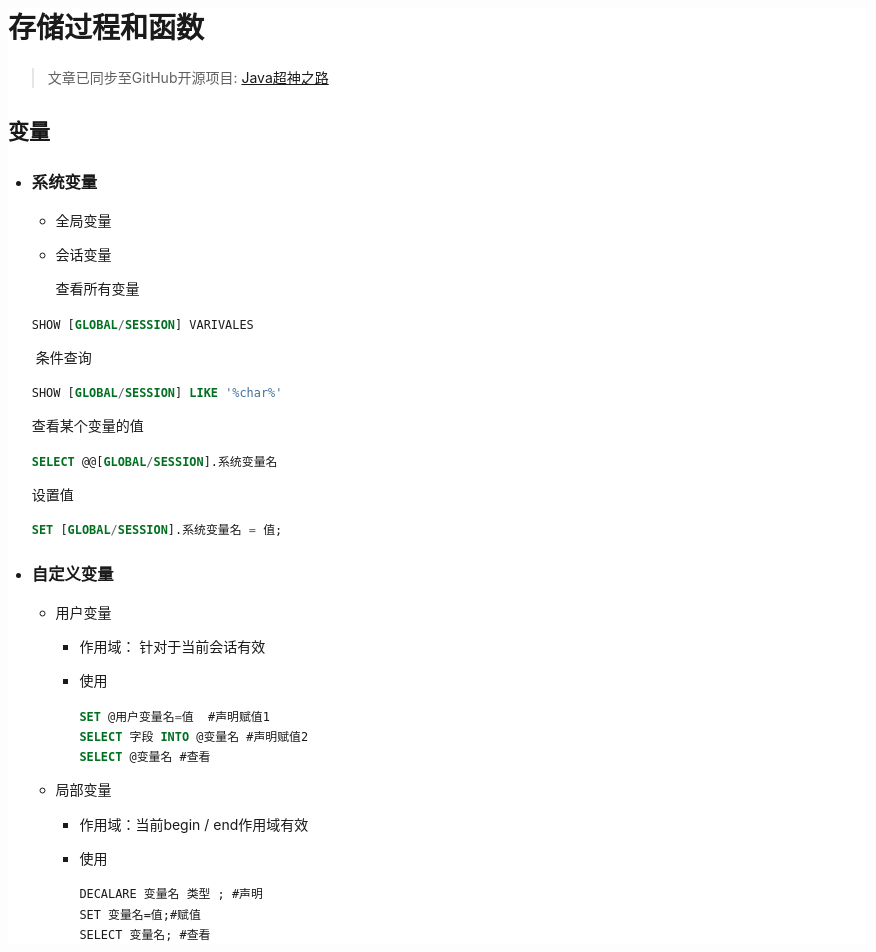 # 存储过程和函数

> 文章已同步至GitHub开源项目: [Java超神之路](https://github.com/shaoxiongdu/java-notes)

## 变量

- ### 系统变量

  - 全局变量

  - 会话变量

    查看所有变量

  ```sql
  SHOW [GLOBAL/SESSION] VARIVALES
  ```

  ​ 条件查询

  ```sql
  SHOW [GLOBAL/SESSION] LIKE '%char%'
  ```

  查看某个变量的值

  ```sql
  SELECT @@[GLOBAL/SESSION].系统变量名
  ```

  设置值

  ```sql
  SET [GLOBAL/SESSION].系统变量名 = 值;
  ```

- ### 自定义变量

  - 用户变量

    - 作用域： 针对于当前会话有效

    - 使用

      ```sql
      SET @用户变量名=值  #声明赋值1
      SELECT 字段 INTO @变量名 #声明赋值2
      SELECT @变量名 #查看
      ```

  - 局部变量

    - 作用域：当前begin / end作用域有效

    - 使用

      ```mysql
      DECALARE 变量名 类型 ; #声明
      SET 变量名=值;#赋值
      SELECT 变量名; #查看
      ```
